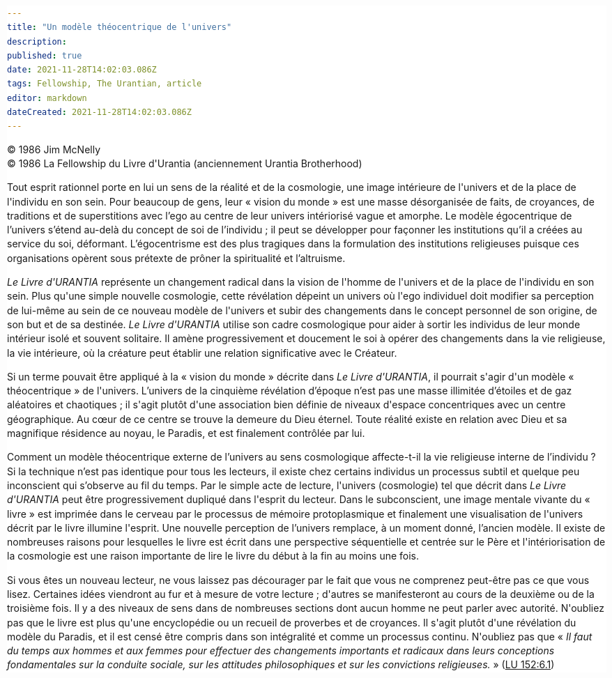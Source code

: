 ```yaml
---
title: "Un modèle théocentrique de l'univers"
description: 
published: true
date: 2021-11-28T14:02:03.086Z
tags: Fellowship, The Urantian, article
editor: markdown
dateCreated: 2021-11-28T14:02:03.086Z
---
```


<p class="v-card v-sheet theme--light grey lighten-3 px-2">© 1986 Jim McNelly<br>© 1986 La Fellowship du Livre d'Urantia (anciennement Urantia Brotherhood)</p>


Tout esprit rationnel porte en lui un sens de la réalité et de la cosmologie, une image intérieure de l'univers et de la place de l'individu en son sein. Pour beaucoup de gens, leur « vision du monde » est une masse désorganisée de faits, de croyances, de traditions et de superstitions avec l’ego au centre de leur univers intériorisé vague et amorphe. Le modèle égocentrique de l’univers s’étend au-delà du concept de soi de l’individu ; il peut se développer pour façonner les institutions qu’il a créées au service du soi, déformant. L’égocentrisme est des plus tragiques dans la formulation des institutions religieuses puisque ces organisations opèrent sous prétexte de prôner la spiritualité et l’altruisme.

_Le Livre d'URANTIA_ représente un changement radical dans la vision de l'homme de l'univers et de la place de l'individu en son sein. Plus qu'une simple nouvelle cosmologie, cette révélation dépeint un univers où l'ego individuel doit modifier sa perception de lui-même au sein de ce nouveau modèle de l'univers et subir des changements dans le concept personnel de son origine, de son but et de sa destinée. _Le Livre d'URANTIA_ utilise son cadre cosmologique pour aider à sortir les individus de leur monde intérieur isolé et souvent solitaire. Il amène progressivement et doucement le soi à opérer des changements dans la vie religieuse, la vie intérieure, où la créature peut établir une relation significative avec le Créateur.

Si un terme pouvait être appliqué à la « vision du monde » décrite dans _Le Livre d'URANTIA_, il pourrait s'agir d'un modèle « théocentrique » de l'univers. L’univers de la cinquième révélation d’époque n’est pas une masse illimitée d’étoiles et de gaz aléatoires et chaotiques ; il s'agit plutôt d'une association bien définie de niveaux d'espace concentriques avec un centre géographique. Au cœur de ce centre se trouve la demeure du Dieu éternel. Toute réalité existe en relation avec Dieu et sa magnifique résidence au noyau, le Paradis, et est finalement contrôlée par lui.

Comment un modèle théocentrique externe de l’univers au sens cosmologique affecte-t-il la vie religieuse interne de l’individu ? Si la technique n’est pas identique pour tous les lecteurs, il existe chez certains individus un processus subtil et quelque peu inconscient qui s’observe au fil du temps. Par le simple acte de lecture, l'univers (cosmologie) tel que décrit dans _Le Livre d'URANTIA_ peut être progressivement dupliqué dans l'esprit du lecteur. Dans le subconscient, une image mentale vivante du « livre » est imprimée dans le cerveau par le processus de mémoire protoplasmique et finalement une visualisation de l'univers décrit par le livre illumine l'esprit. Une nouvelle perception de l’univers remplace, à un moment donné, l’ancien modèle. Il existe de nombreuses raisons pour lesquelles le livre est écrit dans une perspective séquentielle et centrée sur le Père et l'intériorisation de la cosmologie est une raison importante de lire le livre du début à la fin au moins une fois.

Si vous êtes un nouveau lecteur, ne vous laissez pas décourager par le fait que vous ne comprenez peut-être pas ce que vous lisez. Certaines idées viendront au fur et à mesure de votre lecture ; d'autres se manifesteront au cours de la deuxième ou de la troisième fois. Il y a des niveaux de sens dans de nombreuses sections dont aucun homme ne peut parler avec autorité. N'oubliez pas que le livre est plus qu'une encyclopédie ou un recueil de proverbes et de croyances. Il s'agit plutôt d'une révélation du modèle du Paradis, et il est censé être compris dans son intégralité et comme un processus continu. N'oubliez pas que « _Il faut du temps aux hommes et aux femmes pour effectuer des changements importants et radicaux dans leurs conceptions fondamentales sur la conduite sociale, sur les attitudes philosophiques et sur les convictions religieuses._ » ([LU 152:6.1](/fr/The_Urantia_Book/152#p6_1))
